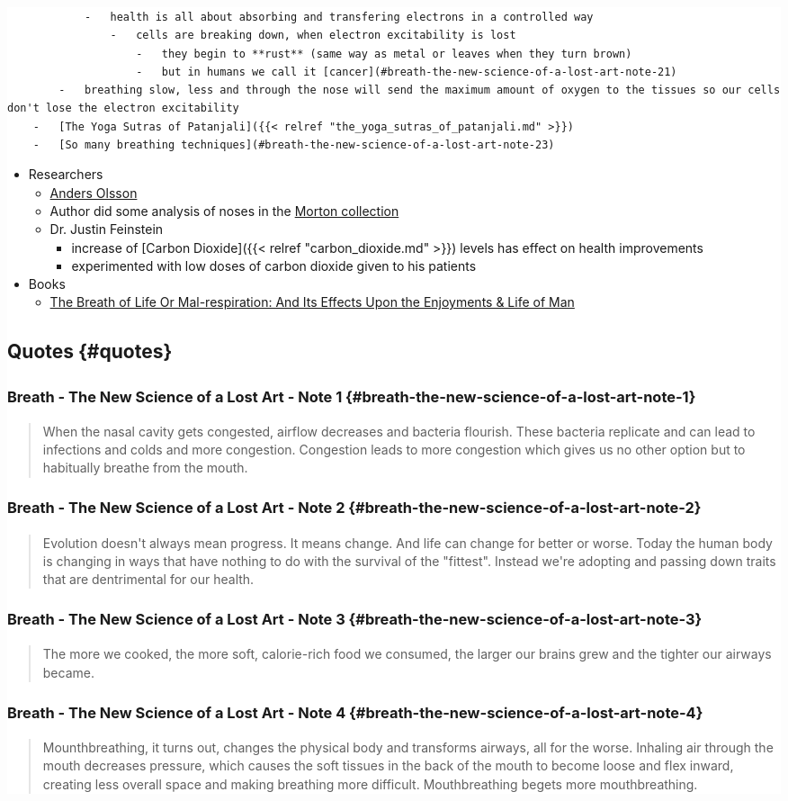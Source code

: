                 -   health is all about absorbing and transfering electrons in a controlled way
                    -   cells are breaking down, when electron excitability is lost
                        -   they begin to **rust** (same way as metal or leaves when they turn brown)
                        -   but in humans we call it [cancer](#breath-the-new-science-of-a-lost-art-note-21)
            -   breathing slow, less and through the nose will send the maximum amount of oxygen to the tissues so our cells don't lose the electron excitability
        -   [The Yoga Sutras of Patanjali]({{< relref "the_yoga_sutras_of_patanjali.md" >}})
        -   [So many breathing techniques](#breath-the-new-science-of-a-lost-art-note-23)
-   Researchers
    -   [Anders Olsson](https://www.consciousbreathing.com/meet-anders-olsson/)
    -   Author did some analysis of noses in the [Morton collection](https://www.penn.museum/sites/morton/craniology.php)
    -   Dr. Justin Feinstein
        -   increase of [Carbon Dioxide]({{< relref "carbon_dioxide.md" >}}) levels has effect on health improvements
        -   experimented with low doses of carbon dioxide given to his patients
-   Books
    -   [The Breath of Life Or Mal-respiration: And Its Effects Upon the Enjoyments &amp; Life of Man](https://www.goodreads.com/book/show/42090716-the-breath-of-life-or-mal-respiration)


## Quotes {#quotes}


### Breath - The New Science of a Lost Art - Note 1 {#breath-the-new-science-of-a-lost-art-note-1}

> When the nasal cavity gets congested, airflow decreases and bacteria flourish. These bacteria replicate and can lead to infections and colds and more congestion. Congestion leads to more congestion which gives us no other option but to habitually breathe from the mouth.


### Breath - The New Science of a Lost Art - Note 2 {#breath-the-new-science-of-a-lost-art-note-2}

> Evolution doesn't always mean progress. It means change. And life can change for better or worse. Today the human
> body is changing in ways that have nothing to do with the survival of the "fittest". Instead we're adopting
> and passing down traits that are dentrimental for our health.


### Breath - The New Science of a Lost Art - Note 3 {#breath-the-new-science-of-a-lost-art-note-3}

> The more we cooked, the more soft, calorie-rich food we consumed, the larger our brains grew and the tighter our airways became.


### Breath - The New Science of a Lost Art - Note 4 {#breath-the-new-science-of-a-lost-art-note-4}

> Mounthbreathing, it turns out, changes the physical body and transforms airways, all for the worse. Inhaling air through the mouth decreases pressure, which causes the soft tissues in the back of the mouth to become loose and flex inward, creating less overall space and making breathing more difficult. Mouthbreathing begets more mouthbreathing.

